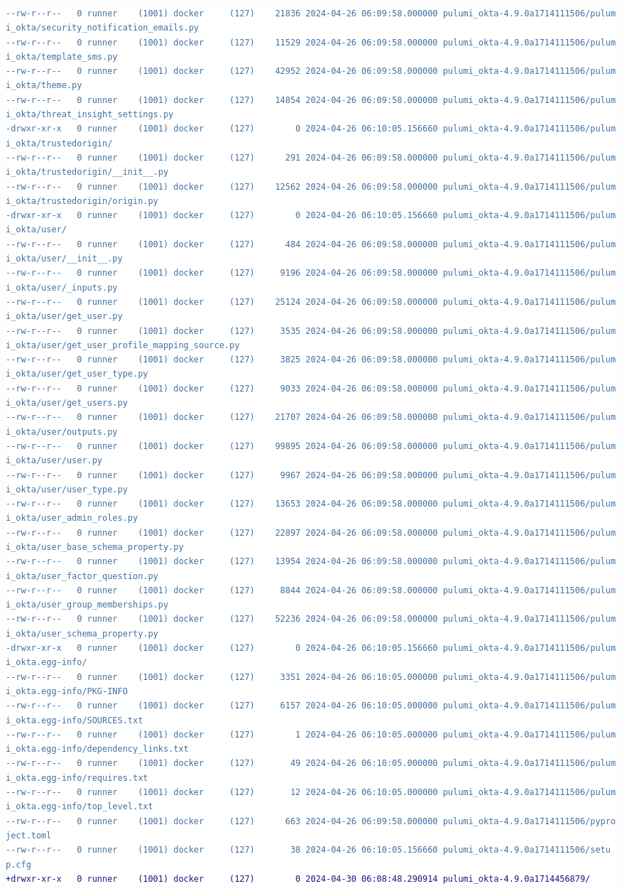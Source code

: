 ```diff
--rw-r--r--   0 runner    (1001) docker     (127)    21836 2024-04-26 06:09:58.000000 pulumi_okta-4.9.0a1714111506/pulumi_okta/security_notification_emails.py
--rw-r--r--   0 runner    (1001) docker     (127)    11529 2024-04-26 06:09:58.000000 pulumi_okta-4.9.0a1714111506/pulumi_okta/template_sms.py
--rw-r--r--   0 runner    (1001) docker     (127)    42952 2024-04-26 06:09:58.000000 pulumi_okta-4.9.0a1714111506/pulumi_okta/theme.py
--rw-r--r--   0 runner    (1001) docker     (127)    14854 2024-04-26 06:09:58.000000 pulumi_okta-4.9.0a1714111506/pulumi_okta/threat_insight_settings.py
-drwxr-xr-x   0 runner    (1001) docker     (127)        0 2024-04-26 06:10:05.156660 pulumi_okta-4.9.0a1714111506/pulumi_okta/trustedorigin/
--rw-r--r--   0 runner    (1001) docker     (127)      291 2024-04-26 06:09:58.000000 pulumi_okta-4.9.0a1714111506/pulumi_okta/trustedorigin/__init__.py
--rw-r--r--   0 runner    (1001) docker     (127)    12562 2024-04-26 06:09:58.000000 pulumi_okta-4.9.0a1714111506/pulumi_okta/trustedorigin/origin.py
-drwxr-xr-x   0 runner    (1001) docker     (127)        0 2024-04-26 06:10:05.156660 pulumi_okta-4.9.0a1714111506/pulumi_okta/user/
--rw-r--r--   0 runner    (1001) docker     (127)      484 2024-04-26 06:09:58.000000 pulumi_okta-4.9.0a1714111506/pulumi_okta/user/__init__.py
--rw-r--r--   0 runner    (1001) docker     (127)     9196 2024-04-26 06:09:58.000000 pulumi_okta-4.9.0a1714111506/pulumi_okta/user/_inputs.py
--rw-r--r--   0 runner    (1001) docker     (127)    25124 2024-04-26 06:09:58.000000 pulumi_okta-4.9.0a1714111506/pulumi_okta/user/get_user.py
--rw-r--r--   0 runner    (1001) docker     (127)     3535 2024-04-26 06:09:58.000000 pulumi_okta-4.9.0a1714111506/pulumi_okta/user/get_user_profile_mapping_source.py
--rw-r--r--   0 runner    (1001) docker     (127)     3825 2024-04-26 06:09:58.000000 pulumi_okta-4.9.0a1714111506/pulumi_okta/user/get_user_type.py
--rw-r--r--   0 runner    (1001) docker     (127)     9033 2024-04-26 06:09:58.000000 pulumi_okta-4.9.0a1714111506/pulumi_okta/user/get_users.py
--rw-r--r--   0 runner    (1001) docker     (127)    21707 2024-04-26 06:09:58.000000 pulumi_okta-4.9.0a1714111506/pulumi_okta/user/outputs.py
--rw-r--r--   0 runner    (1001) docker     (127)    99895 2024-04-26 06:09:58.000000 pulumi_okta-4.9.0a1714111506/pulumi_okta/user/user.py
--rw-r--r--   0 runner    (1001) docker     (127)     9967 2024-04-26 06:09:58.000000 pulumi_okta-4.9.0a1714111506/pulumi_okta/user/user_type.py
--rw-r--r--   0 runner    (1001) docker     (127)    13653 2024-04-26 06:09:58.000000 pulumi_okta-4.9.0a1714111506/pulumi_okta/user_admin_roles.py
--rw-r--r--   0 runner    (1001) docker     (127)    22897 2024-04-26 06:09:58.000000 pulumi_okta-4.9.0a1714111506/pulumi_okta/user_base_schema_property.py
--rw-r--r--   0 runner    (1001) docker     (127)    13954 2024-04-26 06:09:58.000000 pulumi_okta-4.9.0a1714111506/pulumi_okta/user_factor_question.py
--rw-r--r--   0 runner    (1001) docker     (127)     8844 2024-04-26 06:09:58.000000 pulumi_okta-4.9.0a1714111506/pulumi_okta/user_group_memberships.py
--rw-r--r--   0 runner    (1001) docker     (127)    52236 2024-04-26 06:09:58.000000 pulumi_okta-4.9.0a1714111506/pulumi_okta/user_schema_property.py
-drwxr-xr-x   0 runner    (1001) docker     (127)        0 2024-04-26 06:10:05.156660 pulumi_okta-4.9.0a1714111506/pulumi_okta.egg-info/
--rw-r--r--   0 runner    (1001) docker     (127)     3351 2024-04-26 06:10:05.000000 pulumi_okta-4.9.0a1714111506/pulumi_okta.egg-info/PKG-INFO
--rw-r--r--   0 runner    (1001) docker     (127)     6157 2024-04-26 06:10:05.000000 pulumi_okta-4.9.0a1714111506/pulumi_okta.egg-info/SOURCES.txt
--rw-r--r--   0 runner    (1001) docker     (127)        1 2024-04-26 06:10:05.000000 pulumi_okta-4.9.0a1714111506/pulumi_okta.egg-info/dependency_links.txt
--rw-r--r--   0 runner    (1001) docker     (127)       49 2024-04-26 06:10:05.000000 pulumi_okta-4.9.0a1714111506/pulumi_okta.egg-info/requires.txt
--rw-r--r--   0 runner    (1001) docker     (127)       12 2024-04-26 06:10:05.000000 pulumi_okta-4.9.0a1714111506/pulumi_okta.egg-info/top_level.txt
--rw-r--r--   0 runner    (1001) docker     (127)      663 2024-04-26 06:09:58.000000 pulumi_okta-4.9.0a1714111506/pyproject.toml
--rw-r--r--   0 runner    (1001) docker     (127)       38 2024-04-26 06:10:05.156660 pulumi_okta-4.9.0a1714111506/setup.cfg
+drwxr-xr-x   0 runner    (1001) docker     (127)        0 2024-04-30 06:08:48.290914 pulumi_okta-4.9.0a1714456879/
```